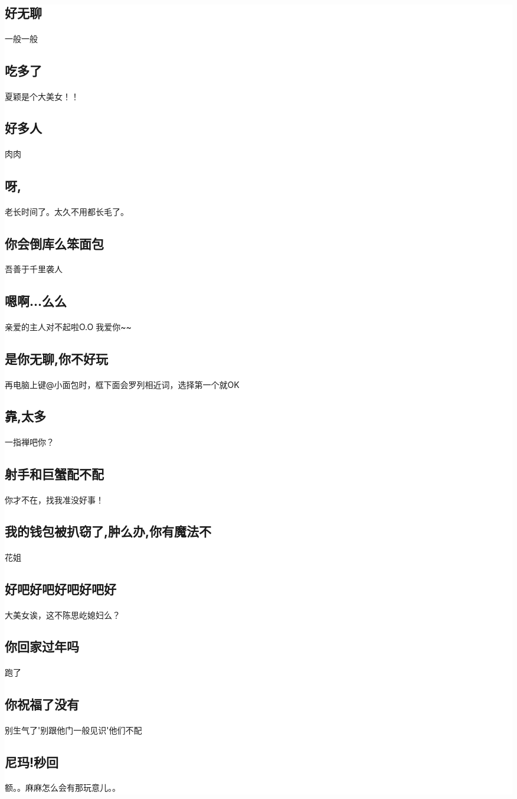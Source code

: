 ## 好无聊
一般一般

## 吃多了
夏颖是个大美女！！

## 好多人
肉肉

## 呀,
老长时间了。太久不用都长毛了。

## 你会倒库么笨面包
吾善于千里袭人

## 嗯啊…么么
亲爱的主人对不起啦O.O
我爱你~~

## 是你无聊,你不好玩
再电脑上键@小面包时，框下面会罗列相近词，选择第一个就OK

## 靠,太多
一指禅吧你？

## 射手和巨蟹配不配
你才不在，找我准没好事！

## 我的钱包被扒窃了,肿么办,你有魔法不
花姐

## 好吧好吧好吧好吧好
大美女诶，这不陈思屹媳妇么？

## 你回家过年吗
跑了

## 你祝福了没有
别生气了'别跟他门一般见识'他们不配

## 尼玛!秒回
额。。麻麻怎么会有那玩意儿。。
